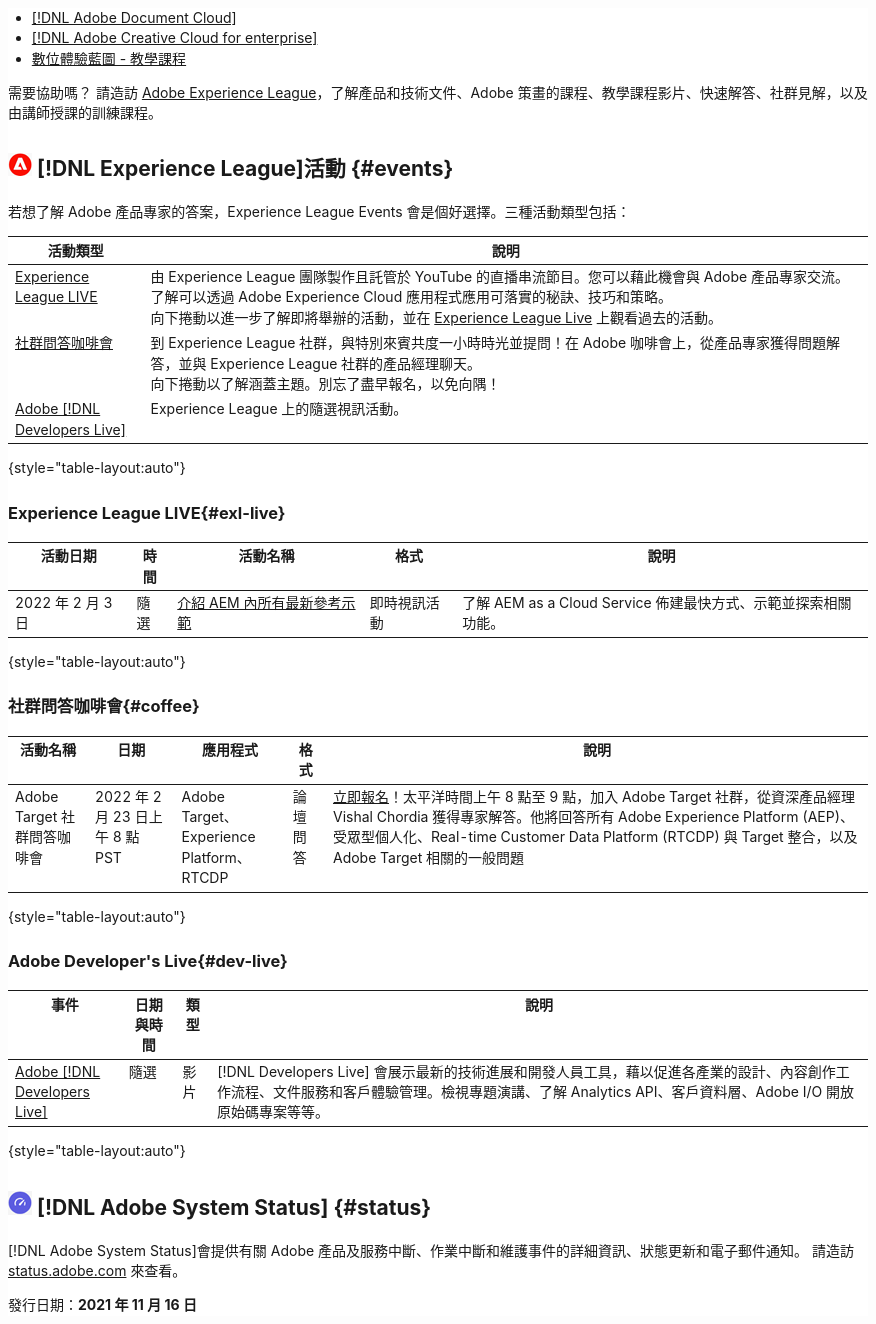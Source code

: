 * [[!DNL Adobe Document Cloud]](#doc-cloud)
* [[!DNL Adobe Creative Cloud for enterprise]](#creative-cloud)
* [數位體驗藍圖 - 教學課程](#blueprints)

需要協助嗎？ 請造訪 [Adobe Experience League](https://experienceleague.adobe.com/#home)，了解產品和技術文件、Adobe 策畫的課程、教學課程影片、快速解答、社群見解，以及由講師授課的訓練課程。

## ![圖示](/assets/experience-league.png) [!DNL Experience League]活動 {#events}

若想了解 Adobe 產品專家的答案，Experience League Events 會是個好選擇。三種活動類型包括：

| 活動類型 | 說明 |
| -----------|---------- |
| [Experience League LIVE](#exl-live) | 由 Experience League 團隊製作且託管於 YouTube 的直播串流節目。您可以藉此機會與 Adobe 產品專家交流。了解可以透過 Adobe Experience Cloud 應用程式應用可落實的秘訣、技巧和策略。<br>向下捲動以進一步了解即將舉辦的活動，並在 [Experience League Live](https://experienceleague.adobe.com/docs/experience-league-live-events/events/overview.html?lang=zh-Hant) 上觀看過去的活動。 |
| [社群問答咖啡會](#coffee) | 到 Experience League 社群，與特別來賓共度一小時時光並提問！在 Adobe 咖啡會上，從產品專家獲得問題解答，並與 Experience League 社群的產品經理聊天。<br>向下捲動以了解涵蓋主題。別忘了盡早報名，以免向隅！ |
| [Adobe [!DNL Developers Live]](https://experienceleague.adobe.com/docs/adobe-developers-live-events/events/2021/oct2021/overview.html?lang=zh-Hant) | Experience League 上的隨選視訊活動。 |

{style=&quot;table-layout:auto&quot;}

### Experience League LIVE{#exl-live}

| 活動日期 | 時間 | 活動名稱 | 格式 | 說明 |
| -----------| ---------- | ---------- | ---------- |---------- |
| 2022 年 2 月 3 日 | 隨選 | [介紹 AEM 內所有最新參考示範](https://www.youtube.com/watch?v=FEREXV826NQ) | 即時視訊活動 | 了解 AEM as a Cloud Service 佈建最快方式、示範並探索相關功能。 |

{style=&quot;table-layout:auto&quot;}

### 社群問答咖啡會{#coffee}

| 活動名稱 | 日期 | 應用程式 | 格式 | 說明 |
| -----------| ---------- | ---------- | ---------- |---------- |
| Adobe Target 社群問答咖啡會 | 2022 年 2 月 23 日上午 8 點 PST | Adobe Target、Experience Platform、RTCDP | 論壇問答 | [立即報名](http://atcommunityqacoffeebreak.splashthat.com/?utm_source=in-product&amp;utm_medium=gainsight&amp;utm_campaign=coffee_talk_AT&amp;utm_content=220223)！太平洋時間上午 8 點至 9 點，加入 Adobe Target 社群，從資深產品經理 Vishal Chordia 獲得專家解答。他將回答所有 Adobe Experience Platform (AEP)、受眾型個人化、Real-time Customer Data Platform (RTCDP) 與 Target 整合，以及 Adobe Target 相關的一般問題 |

{style=&quot;table-layout:auto&quot;}

### Adobe Developer&#39;s Live{#dev-live}

| 事件 | 日期與時間 | 類型 | 說明 |
| -----------| ---------- | ---------- |---------- |
| [Adobe [!DNL Developers Live]](https://experienceleague.adobe.com/docs/adobe-developers-live-events/events/2021/oct2021/overview.html?lang=en) | 隨選 | 影片 | [!DNL Developers Live] 會展示最新的技術進展和開發人員工具，藉以促進各產業的設計、內容創作工作流程、文件服務和客戶體驗管理。檢視專題演講、了解 Analytics API、客戶資料層、Adobe I/O 開放原始碼專案等等。 |

{style=&quot;table-layout:auto&quot;}

## ![圖示](/assets/system-status.png) [!DNL Adobe System Status] {#status}

[!DNL Adobe System Status]會提供有關 Adobe 產品及服務中斷、作業中斷和維護事件的詳細資訊、狀態更新和電子郵件通知。 請造訪 [status.adobe.com](https://status.adobe.com/) 來查看。

發行日期：**2021 年 11 月 16 日**
